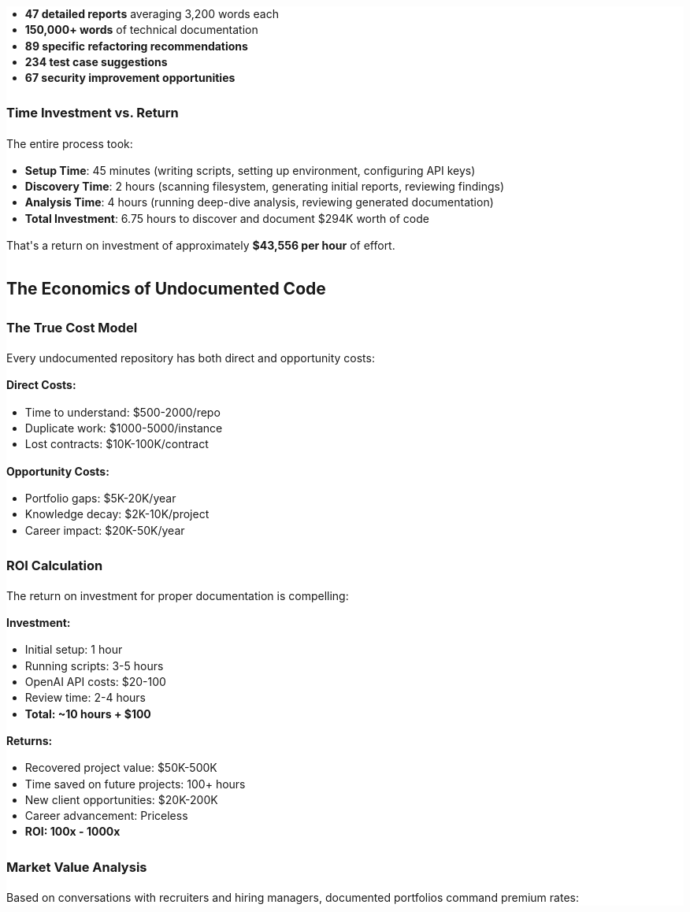 - **47 detailed reports** averaging 3,200 words each
- **150,000+ words** of technical documentation
- **89 specific refactoring recommendations**
- **234 test case suggestions**
- **67 security improvement opportunities**

### Time Investment vs. Return

The entire process took:

- **Setup Time**: 45 minutes (writing scripts, setting up environment, configuring API keys)
- **Discovery Time**: 2 hours (scanning filesystem, generating initial reports, reviewing findings)
- **Analysis Time**: 4 hours (running deep-dive analysis, reviewing generated documentation)
- **Total Investment**: 6.75 hours to discover and document $294K worth of code

That's a return on investment of approximately **$43,556 per hour** of effort.

## The Economics of Undocumented Code

### The True Cost Model

Every undocumented repository has both direct and opportunity costs:

**Direct Costs:**
- Time to understand: $500-2000/repo
- Duplicate work: $1000-5000/instance
- Lost contracts: $10K-100K/contract

**Opportunity Costs:**
- Portfolio gaps: $5K-20K/year
- Knowledge decay: $2K-10K/project
- Career impact: $20K-50K/year

### ROI Calculation

The return on investment for proper documentation is compelling:

**Investment:**
- Initial setup: 1 hour
- Running scripts: 3-5 hours
- OpenAI API costs: $20-100
- Review time: 2-4 hours
- **Total: ~10 hours + $100**

**Returns:**
- Recovered project value: $50K-500K
- Time saved on future projects: 100+ hours
- New client opportunities: $20K-200K
- Career advancement: Priceless
- **ROI: 100x - 1000x**

### Market Value Analysis

Based on conversations with recruiters and hiring managers, documented portfolios command premium rates:
